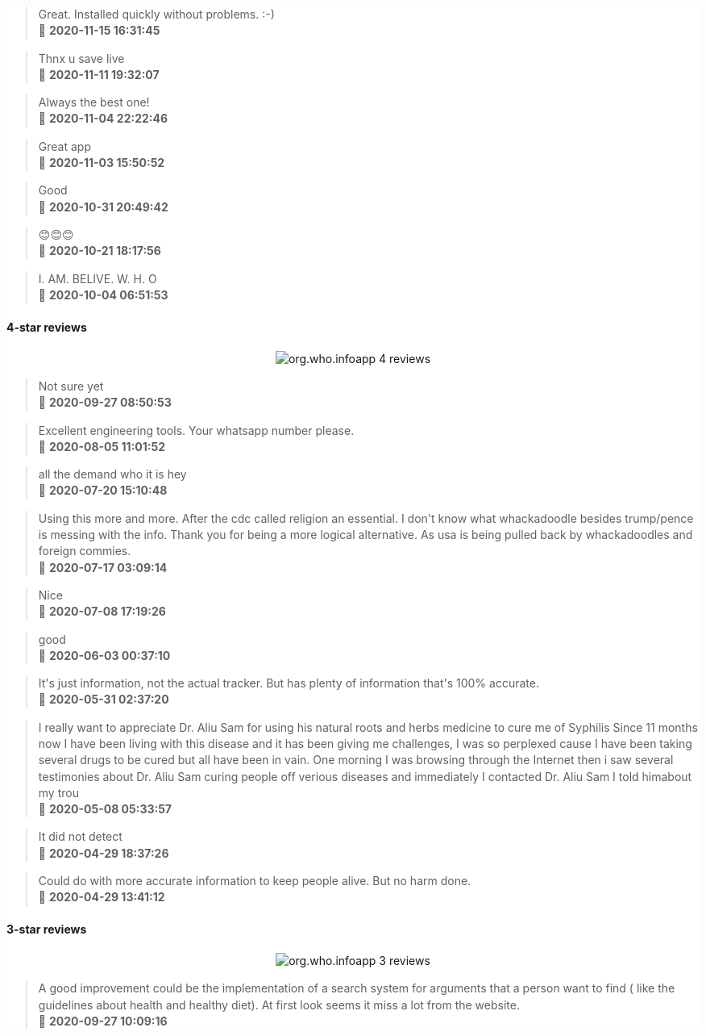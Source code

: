> Great. Installed quickly without problems. :-)<br> :date: __2020-11-15 16:31:45__

> Thnx u save live<br> :date: __2020-11-11 19:32:07__

> Always the best one!<br> :date: __2020-11-04 22:22:46__

> Great app<br> :date: __2020-11-03 15:50:52__

> Good<br> :date: __2020-10-31 20:49:42__

> 😊😊😊<br> :date: __2020-10-21 18:17:56__

> I. AM. BELIVE. W. H. O<br> :date: __2020-10-04 06:51:53__



#### 4-star reviews

<p align="center">
<img src="resources/org.who.infoapp___4.1.0/4_star_reviews_wordcloud.png" alt="org.who.infoapp 4 reviews"/>
</p>

> Not sure yet<br> :date: __2020-09-27 08:50:53__

> Excellent engineering tools. Your whatsapp number please.<br> :date: __2020-08-05 11:01:52__

> all the demand who it is hey<br> :date: __2020-07-20 15:10:48__

> Using this more and more. After the cdc called religion an essential. I don't know what whackadoodle besides trump/pence is messing with the info. Thank you for being a more logical alternative. As usa is being pulled back by whackadoodles and foreign commies.<br> :date: __2020-07-17 03:09:14__

> Nice<br> :date: __2020-07-08 17:19:26__

> good<br> :date: __2020-06-03 00:37:10__

> It's just information, not the actual tracker. But has plenty of information that's 100% accurate.<br> :date: __2020-05-31 02:37:20__

> I really want to appreciate Dr. Aliu Sam for using his natural roots and herbs medicine to cure me of Syphilis Since 11 months now I have been living with this disease and it has been giving me challenges, I was so perplexed cause I have been taking several drugs to be cured but all have been in vain. One morning I was browsing through the Internet then i saw several testimonies about Dr. Aliu Sam curing people off verious diseases and immediately I contacted Dr. Aliu Sam I told himabout my trou<br> :date: __2020-05-08 05:33:57__

> It did not detect<br> :date: __2020-04-29 18:37:26__

> Could do with more accurate information to keep people alive. But no harm done.<br> :date: __2020-04-29 13:41:12__



#### 3-star reviews

<p align="center">
<img src="resources/org.who.infoapp___4.1.0/3_star_reviews_wordcloud.png" alt="org.who.infoapp 3 reviews"/>
</p>

> A good improvement could be the implementation of a search system for arguments that a person want to find ( like the guidelines about health and healthy diet). At first look seems it miss a lot from the website.<br> :date: __2020-09-27 10:09:16__
